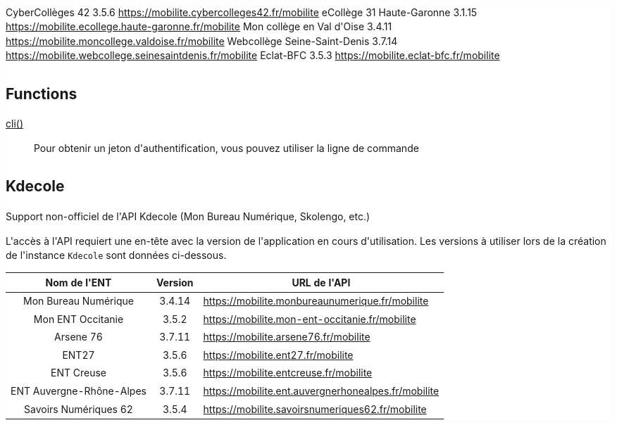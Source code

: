 <td align="center">CyberCollèges 42</td>
<td align="center">3.5.6</td>
<td><a href="https://mobilite.cybercolleges42.fr/mobilite">https://mobilite.cybercolleges42.fr/mobilite</a></td>
</tr>
<tr>
<td align="center">eCollège 31 Haute-Garonne</td>
<td align="center">3.1.15</td>
<td><a href="https://mobilite.ecollege.haute-garonne.fr/mobilite">https://mobilite.ecollege.haute-garonne.fr/mobilite</a></td>
</tr>
<tr>
<td align="center">Mon collège en Val d&#39;Oise</td>
<td align="center">3.4.11</td>
<td><a href="https://mobilite.moncollege.valdoise.fr/mobilite">https://mobilite.moncollege.valdoise.fr/mobilite</a></td>
</tr>
<tr>
<td align="center">Webcollège Seine-Saint-Denis</td>
<td align="center">3.7.14</td>
<td><a href="https://mobilite.webcollege.seinesaintdenis.fr/mobilite">https://mobilite.webcollege.seinesaintdenis.fr/mobilite</a></td>
</tr>
<tr>
<td align="center">Eclat-BFC</td>
<td align="center">3.5.3</td>
<td><a href="https://mobilite.eclat-bfc.fr/mobilite">https://mobilite.eclat-bfc.fr/mobilite</a></td>
</tr>
</tbody></table>
</dd>
</dl>

## Functions

<dl>
<dt><a href="#cli">cli()</a></dt>
<dd><p>Pour obtenir un jeton d&#39;authentification, vous pouvez utiliser la ligne de commande</p>
</dd>
</dl>

<a name="Kdecole"></a>

## Kdecole
Support non-officiel de l'API Kdecole (Mon Bureau Numérique, Skolengo, etc.)

L'accès à l'API requiert une en-tête avec la version de l'application en cours d'utilisation.
Les versions à utiliser lors de la création de l'instance `Kdecole` sont données ci-dessous.

|         Nom de l'ENT           | Version   | URL de l'API                                              |
|:----------------------------:  |:-------:  |---------------------------------------------------------  |
|     Mon Bureau Numérique       |  3.4.14   | https://mobilite.monbureaunumerique.fr/mobilite           |
|       Mon ENT Occitanie        |  3.5.2    | https://mobilite.mon-ent-occitanie.fr/mobilite            |
|           Arsene 76            |  3.7.11   | https://mobilite.arsene76.fr/mobilite                     |
|             ENT27              |  3.5.6    | https://mobilite.ent27.fr/mobilite                        |
|          ENT Creuse            |  3.5.6    | https://mobilite.entcreuse.fr/mobilite                    |
|   ENT Auvergne-Rhône-Alpes     |  3.7.11   | https://mobilite.ent.auvergnerhonealpes.fr/mobilite       |
|     Savoirs Numériques 62      |  3.5.4    | https://mobilite.savoirsnumeriques62.fr/mobilite          |